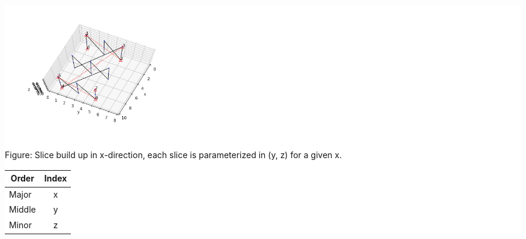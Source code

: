<img src="fig/triquad-002.png" alt="triquad-002" width="300"/>

Figure: Slice build up in x-direction, each slice is parameterized in (y, z) for a given x.  

Order | Index 
---|:---:
Major | x
Middle | y
Minor | z
